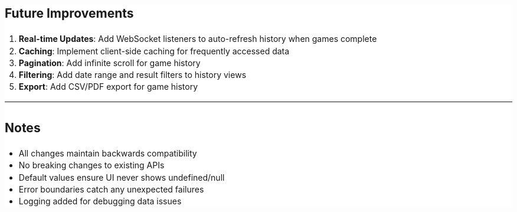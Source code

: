## Future Improvements

1. **Real-time Updates**: Add WebSocket listeners to auto-refresh history when games complete
2. **Caching**: Implement client-side caching for frequently accessed data
3. **Pagination**: Add infinite scroll for game history
4. **Filtering**: Add date range and result filters to history views
5. **Export**: Add CSV/PDF export for game history

---

## Notes

- All changes maintain backwards compatibility
- No breaking changes to existing APIs
- Default values ensure UI never shows undefined/null
- Error boundaries catch any unexpected failures
- Logging added for debugging data issues

